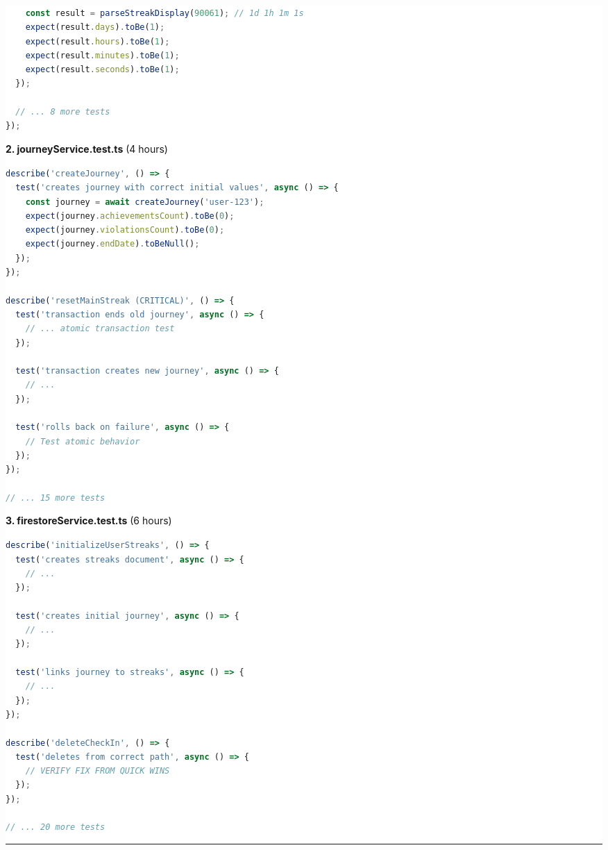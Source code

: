 ```typescript
    const result = parseStreakDisplay(90061); // 1d 1h 1m 1s
    expect(result.days).toBe(1);
    expect(result.hours).toBe(1);
    expect(result.minutes).toBe(1);
    expect(result.seconds).toBe(1);
  });
  
  // ... 8 more tests
});
```

**2. journeyService.test.ts** (4 hours)
```typescript
describe('createJourney', () => {
  test('creates journey with correct initial values', async () => {
    const journey = await createJourney('user-123');
    expect(journey.achievementsCount).toBe(0);
    expect(journey.violationsCount).toBe(0);
    expect(journey.endDate).toBeNull();
  });
});

describe('resetMainStreak (CRITICAL)', () => {
  test('transaction ends old journey', async () => {
    // ... atomic transaction test
  });
  
  test('transaction creates new journey', async () => {
    // ...
  });
  
  test('rolls back on failure', async () => {
    // Test atomic behavior
  });
});

// ... 15 more tests
```

**3. firestoreService.test.ts** (6 hours)
```typescript
describe('initializeUserStreaks', () => {
  test('creates streaks document', async () => {
    // ...
  });
  
  test('creates initial journey', async () => {
    // ...
  });
  
  test('links journey to streaks', async () => {
    // ...
  });
});

describe('deleteCheckIn', () => {
  test('deletes from correct path', async () => {
    // VERIFY FIX FROM QUICK WINS
  });
});

// ... 20 more tests
```

---